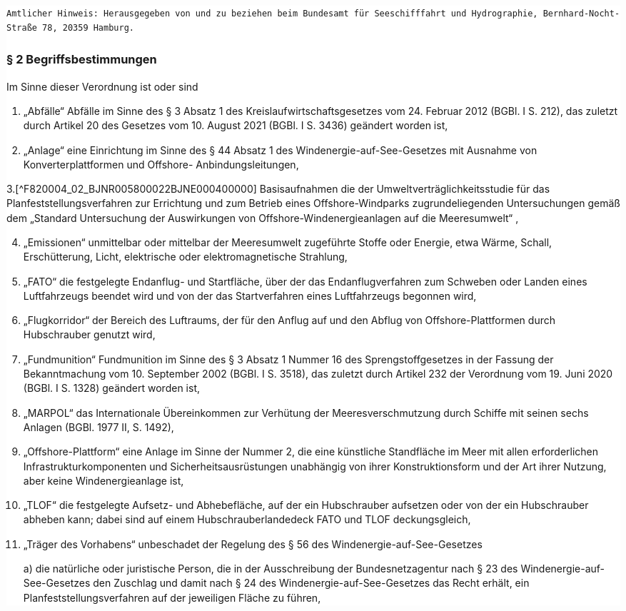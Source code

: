 
    Amtlicher Hinweis: Herausgegeben von und zu beziehen beim Bundesamt für Seeschifffahrt und Hydrographie, Bernhard-Nocht-Straße 78, 20359 Hamburg.
[^F820004_01_BJNR005800022BJNE000300000]: 

### § 2 Begriffsbestimmungen

Im Sinne dieser Verordnung ist oder sind

1.  „Abfälle“ Abfälle im Sinne des § 3 Absatz 1 des Kreislaufwirtschaftsgesetzes vom 24. Februar 2012 (BGBl. I S. 212), das zuletzt durch Artikel 20 des Gesetzes vom 10. August 2021 (BGBl. I S. 3436) geändert worden ist,


2.  „Anlage“ eine Einrichtung im Sinne des § 44 Absatz 1 des Windenergie-auf-See-Gesetzes mit Ausnahme von Konverterplattformen und Offshore-
    Anbindungsleitungen,


3.[^F820004_02_BJNR005800022BJNE000400000]
  Basisaufnahmen die der Umweltverträglichkeitsstudie für das Planfeststellungsverfahren zur Errichtung und zum Betrieb eines Offshore-Windparks zugrundeliegenden Untersuchungen gemäß dem „Standard Untersuchung der Auswirkungen von Offshore-Windenergieanlagen auf die Meeresumwelt“
    ,


4.  „Emissionen“ unmittelbar oder mittelbar der Meeresumwelt zugeführte Stoffe oder Energie, etwa Wärme, Schall, Erschütterung, Licht, elektrische oder elektromagnetische Strahlung,


5.  „FATO“ die festgelegte Endanflug- und Startfläche, über der das Endanflugverfahren zum Schweben oder Landen eines Luftfahrzeugs beendet wird und von der das Startverfahren eines Luftfahrzeugs begonnen wird,


6.  „Flugkorridor“ der Bereich des Luftraums, der für den Anflug auf und den Abflug von Offshore-Plattformen durch Hubschrauber genutzt wird,


7.  „Fundmunition“ Fundmunition im Sinne des § 3 Absatz 1 Nummer 16 des Sprengstoffgesetzes in der Fassung der Bekanntmachung vom 10. September 2002 (BGBl. I S. 3518), das zuletzt durch Artikel 232 der Verordnung vom 19. Juni 2020 (BGBl. I S. 1328) geändert worden ist,


8.  „MARPOL“ das Internationale Übereinkommen zur Verhütung der Meeresverschmutzung durch Schiffe mit seinen sechs Anlagen (BGBl. 1977 II, S. 1492),


9.  „Offshore-Plattform“ eine Anlage im Sinne der Nummer 2, die eine künstliche Standfläche im Meer mit allen erforderlichen Infrastrukturkomponenten und Sicherheitsausrüstungen unabhängig von ihrer Konstruktionsform und der Art ihrer Nutzung, aber keine Windenergieanlage ist,


10. „TLOF“ die festgelegte Aufsetz- und Abhebefläche, auf der ein Hubschrauber aufsetzen oder von der ein Hubschrauber abheben kann; dabei sind auf einem Hubschrauberlandedeck FATO und TLOF deckungsgleich,


11. „Träger des Vorhabens“ unbeschadet der Regelung des § 56 des Windenergie-auf-See-Gesetzes

    a)  die natürliche oder juristische Person, die in der Ausschreibung der Bundesnetzagentur nach
        § 23                          des Windenergie-auf-See-Gesetzes den Zuschlag und damit nach § 24 des Windenergie-auf-See-Gesetzes das Recht erhält, ein Planfeststellungsverfahren auf der jeweiligen Fläche zu führen,


[^F820004_04_BJNR005800022BJNE000900000]:     Physikalische Einheit des Schalldrucks in Wasser: (dB re 1 μPa             2              s); db = Dezibel; re = in reference to; 1 μPa = 1 MikroPascal; 1 μPa             2              s = 1 MikroPascal zum Quadrat pro Sekunde; Der Bezugspegel für Wasser ist 1 μPa, für Luft ist er 20 μPa.
[^F820004_05_BJNR005800022BJNE000900000]:     Physikalische Einheit des Spitzenschalldruckpegels in Wasser: (dB re 1 μPa); db = Dezibel; re = in reference to; 1 μPa = 1 MikroPascal; 1 μPa             2              s = 1 MikroPascal zum Quadrat pro Sekunde; Der Bezugspegel für Wasser ist 1 μPa, für Luft ist er 20 μPa.
[^F820004_06_BJNR005800022BJNE001900000]:     Amtlicher Hinweis: Herausgegeben von und zu beziehen bei der Generaldirektion Wasserstraßen und Schifffahrt, Am Propsthof 51, 53121 Bonn.
[^F820004_07_BJNR005800022BJNE001900000]: [^F820004_08_BJNR005800022BJNE001900000]:     Amtlicher Hinweis: Herausgegeben von und zu beziehen über: International Association of Marine Aids to Navigation and Lighthouse Authorities,              IALA-AISM              HEADQUARTERS, 10 rue des Gaudines, 78100, St Germain en Laye, France.
[^F820004_11_BJNR005800022BJNE002200000]:     Amtlicher Hinweis: Herausgegeben von und zu beziehen bei der Generaldirektion Wasserstraßen und Schifffahrt, Am Probsthof 51, 53121 Bonn.
[^F820004_12_BJNR005800022BJNE002200000]:     Amtlicher Hinweis: Herausgegeben von und zu beziehen bei der Generaldirektion Wasserstraßen und Schifffahrt, Am Propsthof 51, 53121 Bonn.
[^F820004_14_BJNR005800022BJNE002500000]:     Amtlicher Hinweis: Nach Veröffentlichung zu beziehen beim Bundesamt für Seeschifffahrt und Hydrographie, Bernhard-Nocht-Straße 78, 20359 Hamburg.
[^F820004_15_BJNR005800022BJNE002500000]:     Amtlicher Hinweis: Nach Veröffentlichung zu beziehen beim Bundesamt für Seeschifffahrt und Hydrographie, Bernhard-Nocht-Straße 78, 20359 Hamburg.
[^F820004_16_BJNR005800022BJNE002500000]:     Amtlicher Hinweis: Nach Veröffentlichung zu beziehen beim Bundesamt für Seeschifffahrt und Hydrographie, Bernhard-Nocht-Straße 78, 20359 Hamburg.
[^F820004_18_BJNR005800022BJNE002600000]:     Amtlicher Hinweis: Nach Veröffentlichung zu beziehen beim Bundesamt für Seeschifffahrt und Hydrographie, Bernhard-Nocht-Straße 78, 20359 Hamburg.
[^F820004_20_BJNR005800022BJNE002700000]:     Amtlicher Hinweis: Nach Veröffentlichung zu beziehen beim Bundesamt für Seeschifffahrt und Hydrographie, Bernhard-Nocht-Straße 78, 20359 Hamburg.
[^F820004_23_BJNR005800022BJNE002900000]:     Amtlicher Hinweis: Herausgegeben von und zu beziehen beim Bundesamt für Seeschifffahrt und Hydrographie, Bernhard-Nocht-Straße 78, 20359 Hamburg und in der Deutschen Nationalbibliothek archivmäßig gesichert niedergelegt.
[^F820004_24_BJNR005800022BJNE002900000]:     Amtlicher Hinweis: Nach Veröffentlichung zu beziehen beim Bundesamt für Seeschifffahrt und Hydrographie, Bernhard-Nocht-Straße 78, 20359 Hamburg.
[^F820004_26_BJNR005800022BJNE003900000]:     Amtlicher Hinweis: Herausgegeben von und zu beziehen beim Bundesamt für Seeschifffahrt und Hydrographie, Bernhard-Nocht-Straße 78, 20359 Hamburg und in der Deutschen Nationalbibliothek archivmäßig niedergelegt.